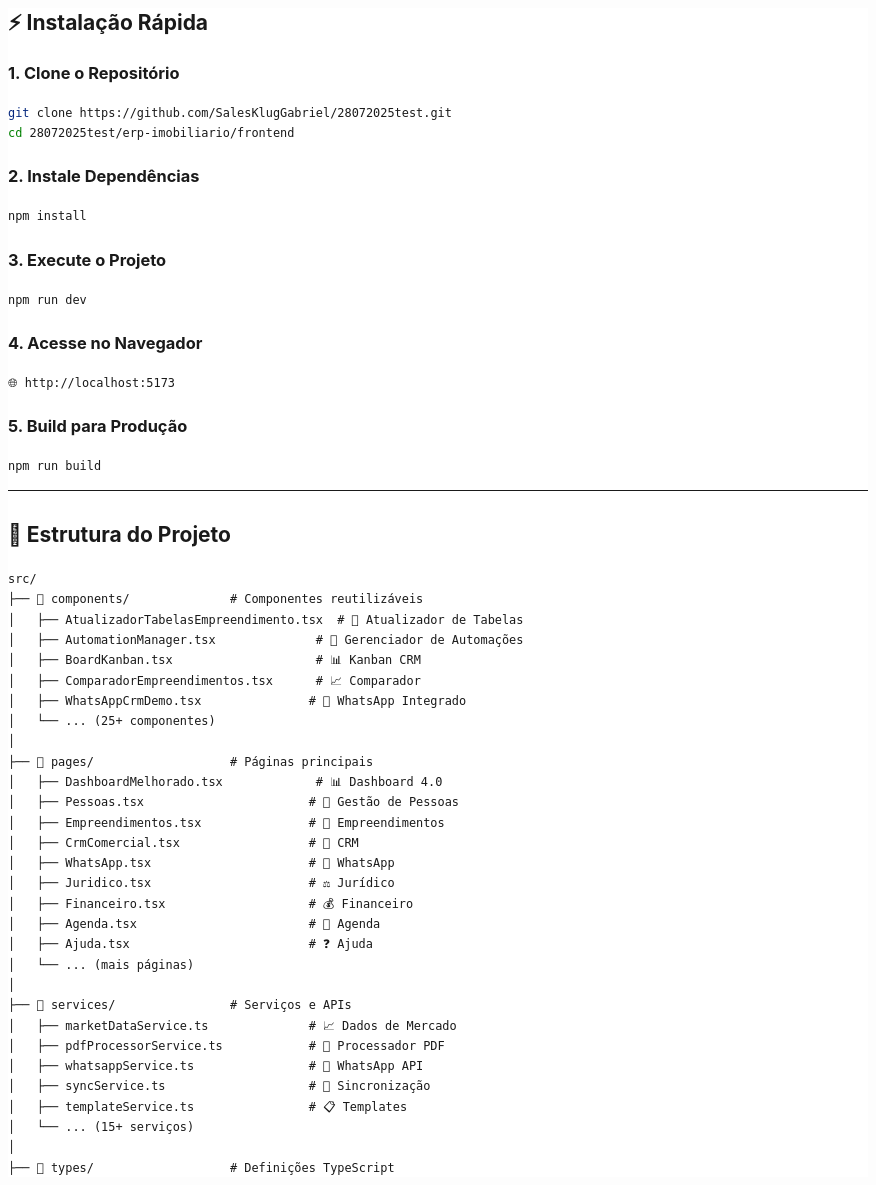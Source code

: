 ## ⚡ Instalação Rápida

### **1. Clone o Repositório**
```bash
git clone https://github.com/SalesKlugGabriel/28072025test.git
cd 28072025test/erp-imobiliario/frontend
```

### **2. Instale Dependências**
```bash
npm install
```

### **3. Execute o Projeto**
```bash
npm run dev
```

### **4. Acesse no Navegador**
```
🌐 http://localhost:5173
```

### **5. Build para Produção**
```bash
npm run build
```

---

## 📁 Estrutura do Projeto

```
src/
├── 📁 components/              # Componentes reutilizáveis
│   ├── AtualizadorTabelasEmpreendimento.tsx  # 🔄 Atualizador de Tabelas
│   ├── AutomationManager.tsx              # 🤖 Gerenciador de Automações
│   ├── BoardKanban.tsx                    # 📊 Kanban CRM
│   ├── ComparadorEmpreendimentos.tsx      # 📈 Comparador
│   ├── WhatsAppCrmDemo.tsx               # 📱 WhatsApp Integrado
│   └── ... (25+ componentes)
│
├── 📁 pages/                   # Páginas principais
│   ├── DashboardMelhorado.tsx             # 📊 Dashboard 4.0
│   ├── Pessoas.tsx                       # 👥 Gestão de Pessoas
│   ├── Empreendimentos.tsx               # 🏢 Empreendimentos
│   ├── CrmComercial.tsx                  # 💼 CRM
│   ├── WhatsApp.tsx                      # 📱 WhatsApp
│   ├── Juridico.tsx                      # ⚖️ Jurídico
│   ├── Financeiro.tsx                    # 💰 Financeiro
│   ├── Agenda.tsx                        # 📅 Agenda
│   ├── Ajuda.tsx                         # ❓ Ajuda
│   └── ... (mais páginas)
│
├── 📁 services/                # Serviços e APIs
│   ├── marketDataService.ts              # 📈 Dados de Mercado
│   ├── pdfProcessorService.ts            # 📄 Processador PDF
│   ├── whatsappService.ts                # 📱 WhatsApp API
│   ├── syncService.ts                    # 🔄 Sincronização
│   ├── templateService.ts                # 📋 Templates
│   └── ... (15+ serviços)
│
├── 📁 types/                   # Definições TypeScript
```